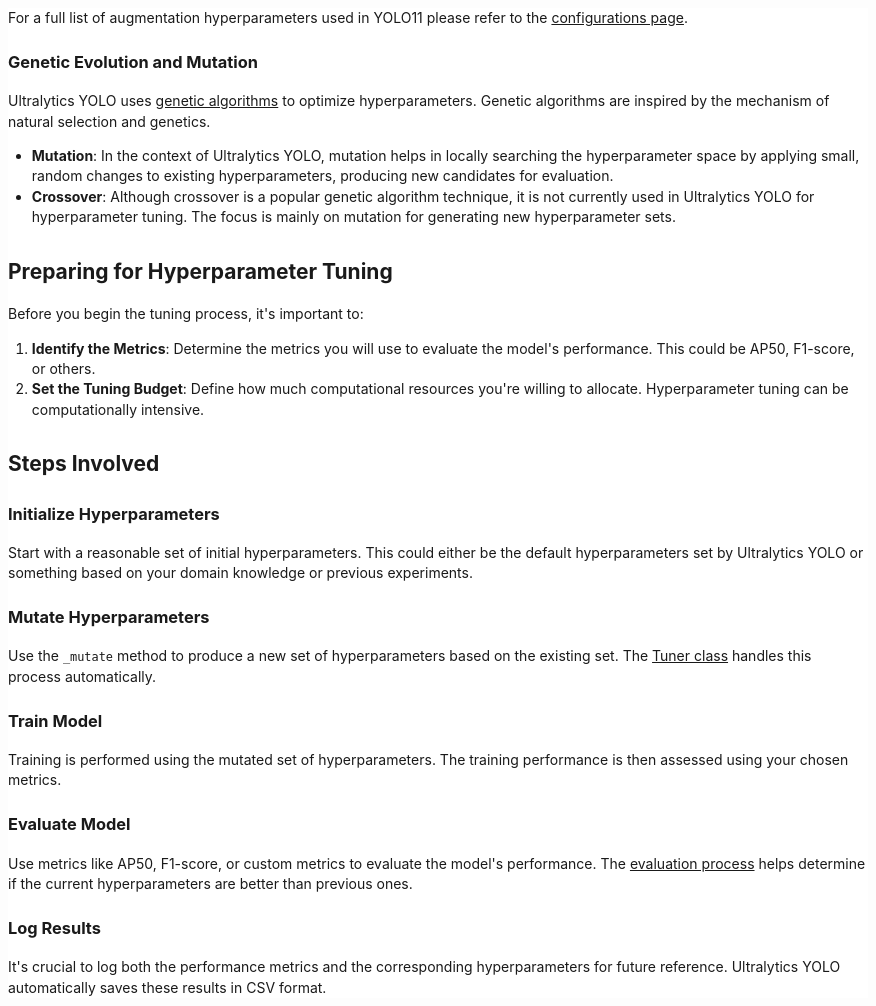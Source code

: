 For a full list of augmentation hyperparameters used in YOLO11 please refer to the [configurations page](../usage/cfg.md#augmentation-settings).

### Genetic Evolution and Mutation

Ultralytics YOLO uses [genetic algorithms](https://en.wikipedia.org/wiki/Genetic_algorithm) to optimize hyperparameters. Genetic algorithms are inspired by the mechanism of natural selection and genetics.

- **Mutation**: In the context of Ultralytics YOLO, mutation helps in locally searching the hyperparameter space by applying small, random changes to existing hyperparameters, producing new candidates for evaluation.
- **Crossover**: Although crossover is a popular genetic algorithm technique, it is not currently used in Ultralytics YOLO for hyperparameter tuning. The focus is mainly on mutation for generating new hyperparameter sets.

## Preparing for Hyperparameter Tuning

Before you begin the tuning process, it's important to:

1. **Identify the Metrics**: Determine the metrics you will use to evaluate the model's performance. This could be AP50, F1-score, or others.
2. **Set the Tuning Budget**: Define how much computational resources you're willing to allocate. Hyperparameter tuning can be computationally intensive.

## Steps Involved

### Initialize Hyperparameters

Start with a reasonable set of initial hyperparameters. This could either be the default hyperparameters set by Ultralytics YOLO or something based on your domain knowledge or previous experiments.

### Mutate Hyperparameters

Use the `_mutate` method to produce a new set of hyperparameters based on the existing set. The [Tuner class](https://docs.ultralytics.com/reference/engine/tuner/) handles this process automatically.

### Train Model

Training is performed using the mutated set of hyperparameters. The training performance is then assessed using your chosen metrics.

### Evaluate Model

Use metrics like AP50, F1-score, or custom metrics to evaluate the model's performance. The [evaluation process](https://docs.ultralytics.com/modes/val/) helps determine if the current hyperparameters are better than previous ones.

### Log Results

It's crucial to log both the performance metrics and the corresponding hyperparameters for future reference. Ultralytics YOLO automatically saves these results in CSV format.
